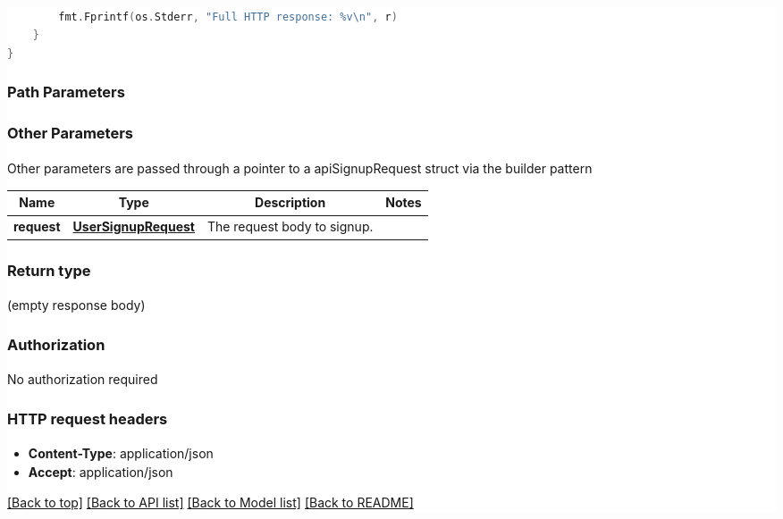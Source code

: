 ```go
        fmt.Fprintf(os.Stderr, "Full HTTP response: %v\n", r)
    }
}
```

### Path Parameters



### Other Parameters

Other parameters are passed through a pointer to a apiSignupRequest struct via the builder pattern


Name | Type | Description  | Notes
------------- | ------------- | ------------- | -------------
 **request** | [**UserSignupRequest**](UserSignupRequest.md) | The request body to signup. | 

### Return type

 (empty response body)

### Authorization

No authorization required

### HTTP request headers

- **Content-Type**: application/json
- **Accept**: application/json

[[Back to top]](#) [[Back to API list]](../README.md#documentation-for-api-endpoints)
[[Back to Model list]](../README.md#documentation-for-models)
[[Back to README]](../README.md)

